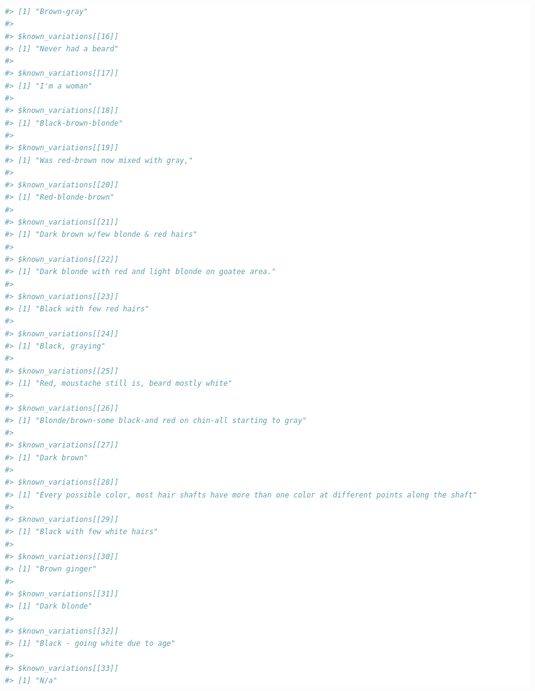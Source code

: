 ```r
#> [1] "Brown-gray"
#> 
#> $known_variations[[16]]
#> [1] "Never had a beard"
#> 
#> $known_variations[[17]]
#> [1] "I'm a woman"
#> 
#> $known_variations[[18]]
#> [1] "Black-brown-blonde"
#> 
#> $known_variations[[19]]
#> [1] "Was red-brown now mixed with gray,"
#> 
#> $known_variations[[20]]
#> [1] "Red-blonde-brown"
#> 
#> $known_variations[[21]]
#> [1] "Dark brown w/few blonde & red hairs"
#> 
#> $known_variations[[22]]
#> [1] "Dark blonde with red and light blonde on goatee area."
#> 
#> $known_variations[[23]]
#> [1] "Black with few red hairs"
#> 
#> $known_variations[[24]]
#> [1] "Black, graying"
#> 
#> $known_variations[[25]]
#> [1] "Red, moustache still is, beard mostly white"
#> 
#> $known_variations[[26]]
#> [1] "Blonde/brown-some black-and red on chin-all starting to gray"
#> 
#> $known_variations[[27]]
#> [1] "Dark brown"
#> 
#> $known_variations[[28]]
#> [1] "Every possible color, most hair shafts have more than one color at different points along the shaft"
#> 
#> $known_variations[[29]]
#> [1] "Black with few white hairs"
#> 
#> $known_variations[[30]]
#> [1] "Brown ginger"
#> 
#> $known_variations[[31]]
#> [1] "Dark blonde"
#> 
#> $known_variations[[32]]
#> [1] "Black - going white due to age"
#> 
#> $known_variations[[33]]
#> [1] "N/a"
```
